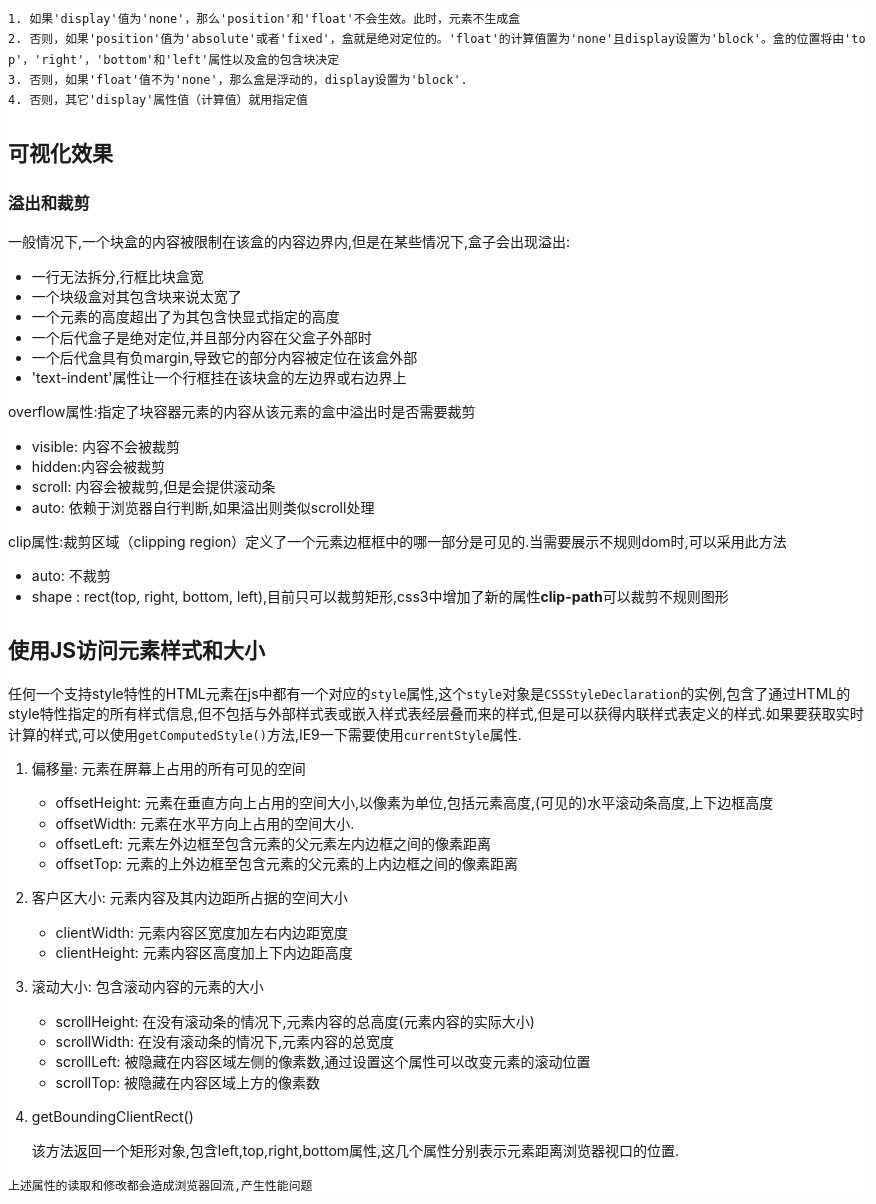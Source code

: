    1. 如果'display'值为'none'，那么'position'和'float'不会生效。此时，元素不生成盒
    2. 否则，如果'position'值为'absolute'或者'fixed'，盒就是绝对定位的。'float'的计算值置为'none'且display设置为'block'。盒的位置将由'top'，'right'，'bottom'和'left'属性以及盒的包含块决定
    3. 否则，如果'float'值不为'none'，那么盒是浮动的，display设置为'block'.
    4. 否则，其它'display'属性值（计算值）就用指定值
## 可视化效果

### 溢出和裁剪

一般情况下,一个块盒的内容被限制在该盒的内容边界内,但是在某些情况下,盒子会出现溢出:

* 一行无法拆分,行框比块盒宽
* 一个块级盒对其包含块来说太宽了
* 一个元素的高度超出了为其包含快显式指定的高度
* 一个后代盒子是绝对定位,并且部分内容在父盒子外部时
* 一个后代盒具有负margin,导致它的部分内容被定位在该盒外部
* 'text-indent'属性让一个行框挂在该块盒的左边界或右边界上

overflow属性:指定了块容器元素的内容从该元素的盒中溢出时是否需要裁剪

* visible: 内容不会被裁剪
* hidden:内容会被裁剪
* scroll: 内容会被裁剪,但是会提供滚动条
* auto: 依赖于浏览器自行判断,如果溢出则类似scroll处理

clip属性:裁剪区域（clipping region）定义了一个元素边框框中的哪一部分是可见的.当需要展示不规则dom时,可以采用此方法

* auto: 不裁剪
* shape : rect(top, right, bottom, left),目前只可以裁剪矩形,css3中增加了新的属性**clip-path**可以裁剪不规则图形

## 使用JS访问元素样式和大小

任何一个支持style特性的HTML元素在js中都有一个对应的`style`属性,这个`style`对象是`CSSStyleDeclaration`的实例,包含了通过HTML的style特性指定的所有样式信息,但不包括与外部样式表或嵌入样式表经层叠而来的样式,但是可以获得内联样式表定义的样式.如果要获取实时计算的样式,可以使用`getComputedStyle()`方法,IE9一下需要使用`currentStyle`属性.

1. 偏移量: 元素在屏幕上占用的所有可见的空间

   * offsetHeight: 元素在垂直方向上占用的空间大小,以像素为单位,包括元素高度,(可见的)水平滚动条高度,上下边框高度
   * offsetWidth: 元素在水平方向上占用的空间大小.
   * offsetLeft: 元素左外边框至包含元素的父元素左内边框之间的像素距离
   * offsetTop: 元素的上外边框至包含元素的父元素的上内边框之间的像素距离

2. 客户区大小: 元素内容及其内边距所占据的空间大小

   * clientWidth: 元素内容区宽度加左右内边距宽度
   * clientHeight: 元素内容区高度加上下内边距高度

3. 滚动大小: 包含滚动内容的元素的大小

   * scrollHeight: 在没有滚动条的情况下,元素内容的总高度(元素内容的实际大小)
   * scrollWidth: 在没有滚动条的情况下,元素内容的总宽度
   * scrollLeft: 被隐藏在内容区域左侧的像素数,通过设置这个属性可以改变元素的滚动位置
   * scrollTop: 被隐藏在内容区域上方的像素数

4. getBoundingClientRect()

   该方法返回一个矩形对象,包含left,top,right,bottom属性,这几个属性分别表示元素距离浏览器视口的位置.

`上述属性的读取和修改都会造成浏览器回流,产生性能问题`
